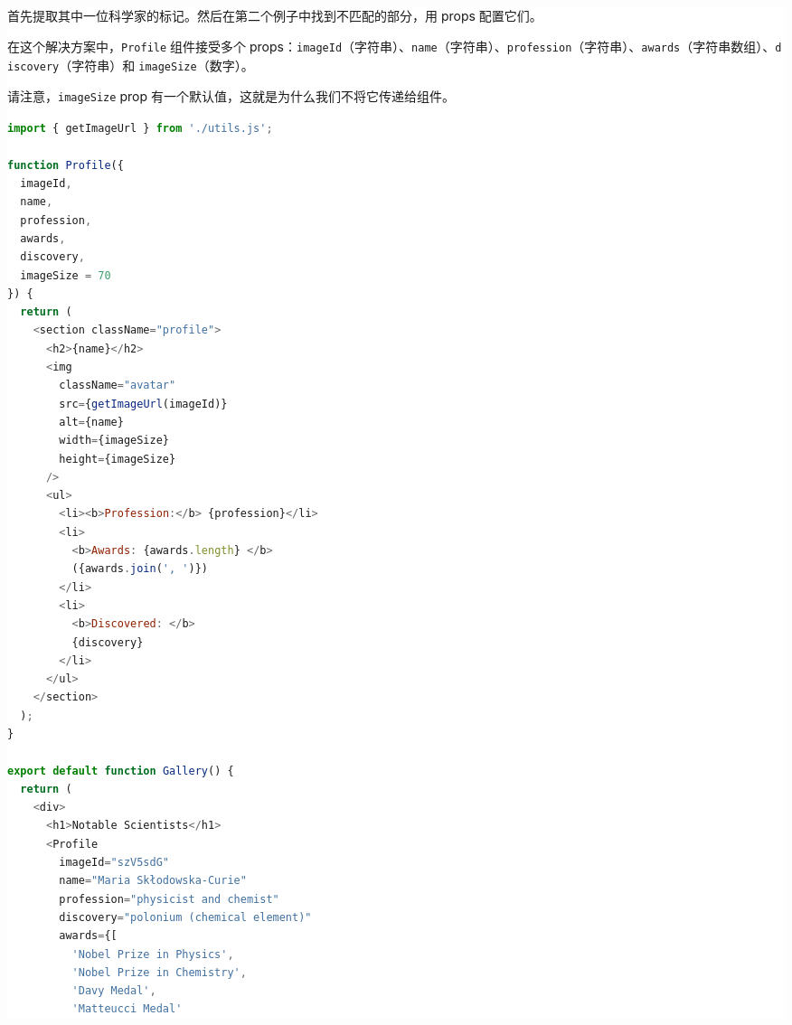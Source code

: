 </Sandpack>

<Hint>

首先提取其中一位科学家的标记。然后在第二个例子中找到不匹配的部分，用 props 配置它们。

</Hint>

<Solution>

在这个解决方案中，`Profile` 组件接受多个 props：`imageId`（字符串）、`name`（字符串）、`profession`（字符串）、`awards`（字符串数组）、`discovery`（字符串）和 `imageSize`（数字）。

请注意，`imageSize` prop 有一个默认值，这就是为什么我们不将它传递给组件。

<Sandpack>

```js App.js
import { getImageUrl } from './utils.js';

function Profile({
  imageId,
  name,
  profession,
  awards,
  discovery,
  imageSize = 70
}) {
  return (
    <section className="profile">
      <h2>{name}</h2>
      <img
        className="avatar"
        src={getImageUrl(imageId)}
        alt={name}
        width={imageSize}
        height={imageSize}
      />
      <ul>
        <li><b>Profession:</b> {profession}</li>
        <li>
          <b>Awards: {awards.length} </b>
          ({awards.join(', ')})
        </li>
        <li>
          <b>Discovered: </b>
          {discovery}
        </li>
      </ul>
    </section>
  );
}

export default function Gallery() {
  return (
    <div>
      <h1>Notable Scientists</h1>
      <Profile
        imageId="szV5sdG"
        name="Maria Skłodowska-Curie"
        profession="physicist and chemist"
        discovery="polonium (chemical element)"
        awards={[
          'Nobel Prize in Physics',
          'Nobel Prize in Chemistry',
          'Davy Medal',
          'Matteucci Medal'
```